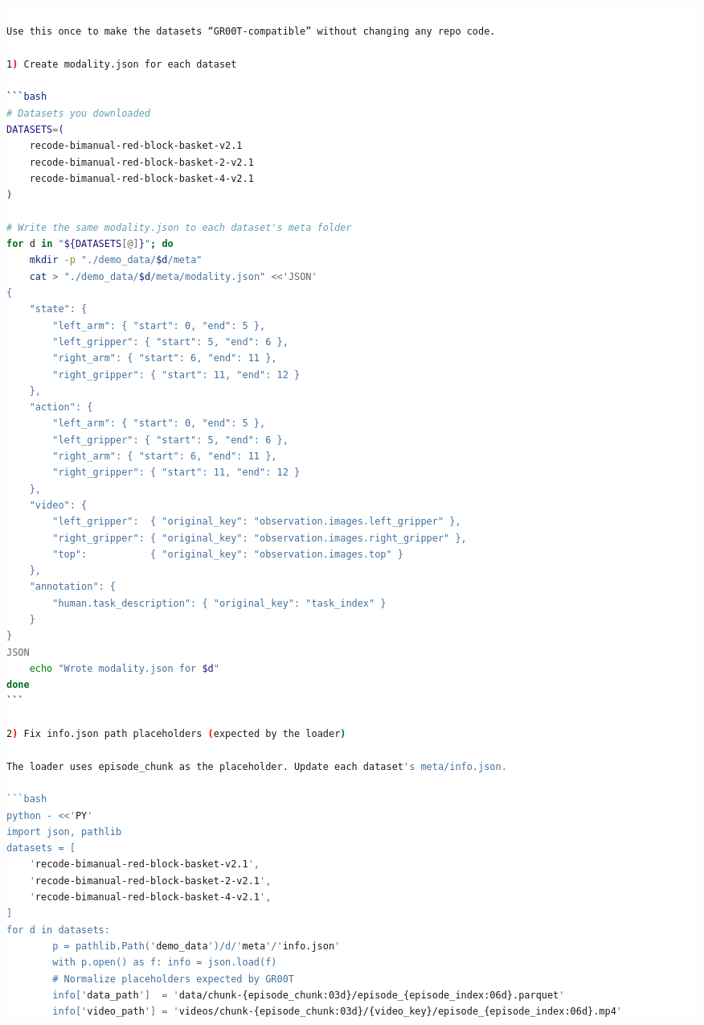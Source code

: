 ````bash

Use this once to make the datasets “GR00T-compatible” without changing any repo code.

1) Create modality.json for each dataset

```bash
# Datasets you downloaded
DATASETS=(
    recode-bimanual-red-block-basket-v2.1
    recode-bimanual-red-block-basket-2-v2.1
    recode-bimanual-red-block-basket-4-v2.1
)

# Write the same modality.json to each dataset's meta folder
for d in "${DATASETS[@]}"; do
    mkdir -p "./demo_data/$d/meta"
    cat > "./demo_data/$d/meta/modality.json" <<'JSON'
{
    "state": {
        "left_arm": { "start": 0, "end": 5 },
        "left_gripper": { "start": 5, "end": 6 },
        "right_arm": { "start": 6, "end": 11 },
        "right_gripper": { "start": 11, "end": 12 }
    },
    "action": {
        "left_arm": { "start": 0, "end": 5 },
        "left_gripper": { "start": 5, "end": 6 },
        "right_arm": { "start": 6, "end": 11 },
        "right_gripper": { "start": 11, "end": 12 }
    },
    "video": {
        "left_gripper":  { "original_key": "observation.images.left_gripper" },
        "right_gripper": { "original_key": "observation.images.right_gripper" },
        "top":           { "original_key": "observation.images.top" }
    },
    "annotation": {
        "human.task_description": { "original_key": "task_index" }
    }
}
JSON
    echo "Wrote modality.json for $d"
done
```

2) Fix info.json path placeholders (expected by the loader)

The loader uses episode_chunk as the placeholder. Update each dataset's meta/info.json.

```bash
python - <<'PY'
import json, pathlib
datasets = [
    'recode-bimanual-red-block-basket-v2.1',
    'recode-bimanual-red-block-basket-2-v2.1',
    'recode-bimanual-red-block-basket-4-v2.1',
]
for d in datasets:
        p = pathlib.Path('demo_data')/d/'meta'/'info.json'
        with p.open() as f: info = json.load(f)
        # Normalize placeholders expected by GR00T
        info['data_path']  = 'data/chunk-{episode_chunk:03d}/episode_{episode_index:06d}.parquet'
        info['video_path'] = 'videos/chunk-{episode_chunk:03d}/{video_key}/episode_{episode_index:06d}.mp4'
````